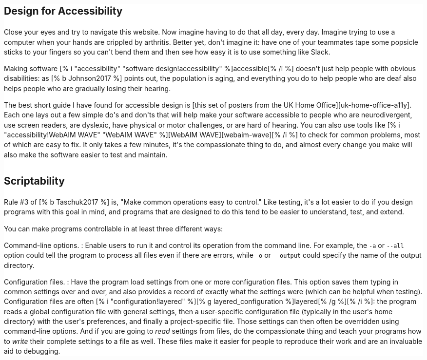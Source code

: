 ## Design for Accessibility

Close your eyes and try to navigate this website. Now imagine having to do that
all day, every day. Imagine trying to use a computer when your hands are
crippled by arthritis.  Better yet, don't imagine it: have one of your teammates
tape some popsicle sticks to your fingers so you can't bend them and then see
how easy it is to use something like Slack.

Making software [% i "accessibility" "software
design!accessibility" %]accessible[% /i %] doesn't just help people with obvious
disabilities: as [% b Johnson2017 %] points out, the population is aging,
and everything you do to help people who are deaf also helps people who are
gradually losing their hearing.

The best short guide I have found for accessible design is [this set of posters
from the UK Home Office][uk-home-office-a11y]. Each one lays out a few simple
do's and don'ts that will help make your software accessible to people who are
neurodivergent, use screen readers, are dyslexic, have physical or motor
challenges, or are hard of hearing. You can also use tools like [% i "accessibility!WebAIM WAVE" "WebAIM WAVE" %][WebAIM WAVE][webaim-wave][% /i %] to
check for common problems, most of which are easy to fix. It only takes a few
minutes, it's the compassionate thing to do, and almost every change you make
will also make the software easier to test and maintain.

## Scriptability

Rule #3 of [% b Taschuk2017 %] is, "Make common operations easy to
control."  Like testing, it's a lot easier to do if you design programs with
this goal in mind, and programs that are designed to do this tend to be
easier to understand, test, and extend.

You can make programs controllable in at least three different ways:

Command-line options.
:   Enable users to run it and control its operation from the command line. For
    example, the `-a` or `--all` option could tell the program to process all
    files even if there are errors, while `-o` or `--output` could specify the
    name of the output directory.

Configuration files.
:   Have the program load settings from one or more configuration files.  This
    option saves them typing in common settings over and over, and also provides
    a record of exactly what the settings were (which can be helpful when
    testing).
    <br/>
    Configuration files are often
    [% i "configuration!layered" %][% g layered_configuration %]layered[% /g %][% /i %]:
    the program reads a global
    configuration file with general settings, then a user-specific configuration
    file (typically in the user's home directory) with the user's preferences,
    and finally a project-specific file. Those settings can then often be
    overridden using command-line options.  And if you are going to *read*
    settings from files, do the compassionate thing and teach your programs how
    to *write* their complete settings to a file as well.  These files make it
    easier for people to reproduce their work and are an invaluable aid to
    debugging.
